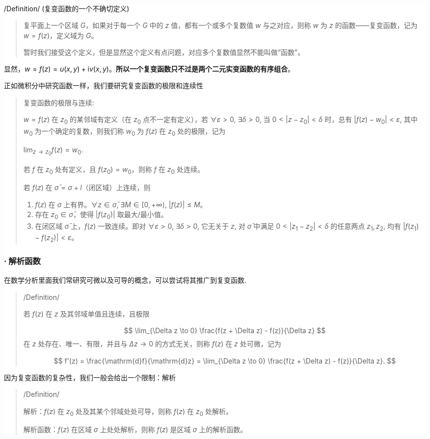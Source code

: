 /Definition/ (复变函数的一个不确切定义) 

> 复平面上一个区域 $G$，如果对于每一个 $G$ 中的 $z$ 值，都有一个或多个复数值 $w$ 与之对应，则称 $w$ 为 $z$ 的函数——复变函数，记为 $w = f(z)$，定义域为 $G$。 
>
> 暂时我们接受这个定义，但是显然这个定义有点问题，对应多个复数值显然不能叫做“函数”。

显然，$w = f(z) = u(x, y) + \mathrm{i}v(x, y)$。**所以一个复变函数只不过是两个二元实变函数的有序组合**。

正如微积分中研究函数一样，我们要研究复变函数的极限和连续性

> 复变函数的极限与连续:
>
> $w = f(z)$ 在 $z_0$ 的某邻域有定义（在 $z_0$ 点不一定有定义），若 $\forall \varepsilon > 0$, $\exists \delta > 0$, 当 $0 < |z - z_0| < \delta$ 时，总有 $|f(z) - w_0| < \varepsilon$, 其中 $w_0$ 为一个确定的复数，则我们称 $w_0$ 为 $f(z)$ 在 $z_0$ 处的极限，记为
>
> $\lim_{z \to z_0} f(z) = w_0.$
>
> 若 $f$ 在 $z_0$ 处有定义，且 $f(z_0) = w_0$，则称 $f$ 在 $z_0$ 处连续。
>
> 若 $f(z)$ 在 $\bar{\sigma} = \sigma + l$（闭区域）上连续，则
>
> 1. $f(z)$ 在 $\sigma$ 上有界。$\forall z \in \bar{\sigma}$, $\exists M \in [0, +\infty)$, $|f(z)| \leqslant M$。
> 2. 存在 $z_0 \in \bar{\sigma}$，使得 $|f(z_0)|$ 取最大/最小值。
> 3. 在闭区域 $\bar{\sigma}$ 上，$f(z)$ 一致连续。即对 $\forall \varepsilon > 0$, $\exists \delta > 0$, 它无关于 $z$, 对 $\bar{\sigma}$ 中满足 $0 < |z_1 - z_2| < \delta$ 的任意两点 $z_1, z_2$, 均有 $|f(z_1) - f(z_2)| < \varepsilon$。

### · 解析函数

在数学分析里面我们常研究可微以及可导的概念，可以尝试将其推广到复变函数.

> /Definition/
>
> 若 $f(z)$ 在 $z$ 及其邻域单值且连续，且极限
>
> $$
> \lim_{\Delta z \to 0} \frac{f(z + \Delta z) - f(z)}{\Delta z}
> $$
> 在 $z$ 处存在、唯一、有限，并且与 $\Delta z \to 0$ 的方式无关，则称 $f(z)$ 在 $z$ 处可微，记为
>
> $$
> f'(z) = \frac{\mathrm{d}f}{\mathrm{d}z} = \lim_{\Delta z \to 0} \frac{f(z + \Delta z) - f(z)}{\Delta z}.
> $$

因为复变函数的复杂性，我们一般会给出一个限制：解析

> /Definition/
>
> 解析：$f(z)$ 在 $z_0$ 处及其某个邻域处处可导，则称 $f(z)$ 在 $z_0$ 处解析。
>
> 解析函数：$f(z)$ 在区域 $\sigma$ 上处处解析，则称 $f(z)$ 是区域 $\sigma$ 上的解析函数。
